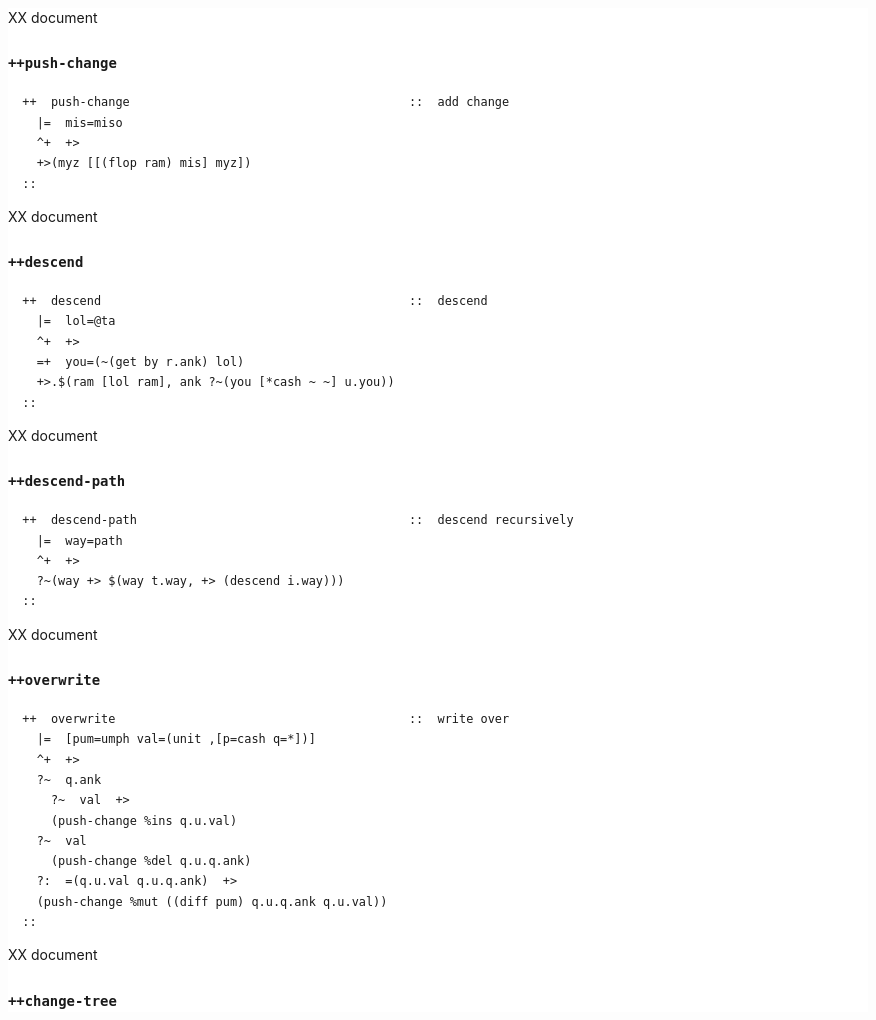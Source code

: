 XX document

### `++push-change`

      ++  push-change                                       ::  add change
        |=  mis=miso
        ^+  +>
        +>(myz [[(flop ram) mis] myz])
      ::

XX document

### `++descend`

      ++  descend                                           ::  descend
        |=  lol=@ta
        ^+  +>
        =+  you=(~(get by r.ank) lol)
        +>.$(ram [lol ram], ank ?~(you [*cash ~ ~] u.you))
      ::

XX document

### `++descend-path`

      ++  descend-path                                      ::  descend recursively
        |=  way=path
        ^+  +>
        ?~(way +> $(way t.way, +> (descend i.way)))
      ::

XX document

### `++overwrite`

      ++  overwrite                                         ::  write over
        |=  [pum=umph val=(unit ,[p=cash q=*])]
        ^+  +>
        ?~  q.ank
          ?~  val  +>
          (push-change %ins q.u.val)
        ?~  val
          (push-change %del q.u.q.ank)
        ?:  =(q.u.val q.u.q.ank)  +>
        (push-change %mut ((diff pum) q.u.q.ank q.u.val))
      ::

XX document

### `++change-tree`
